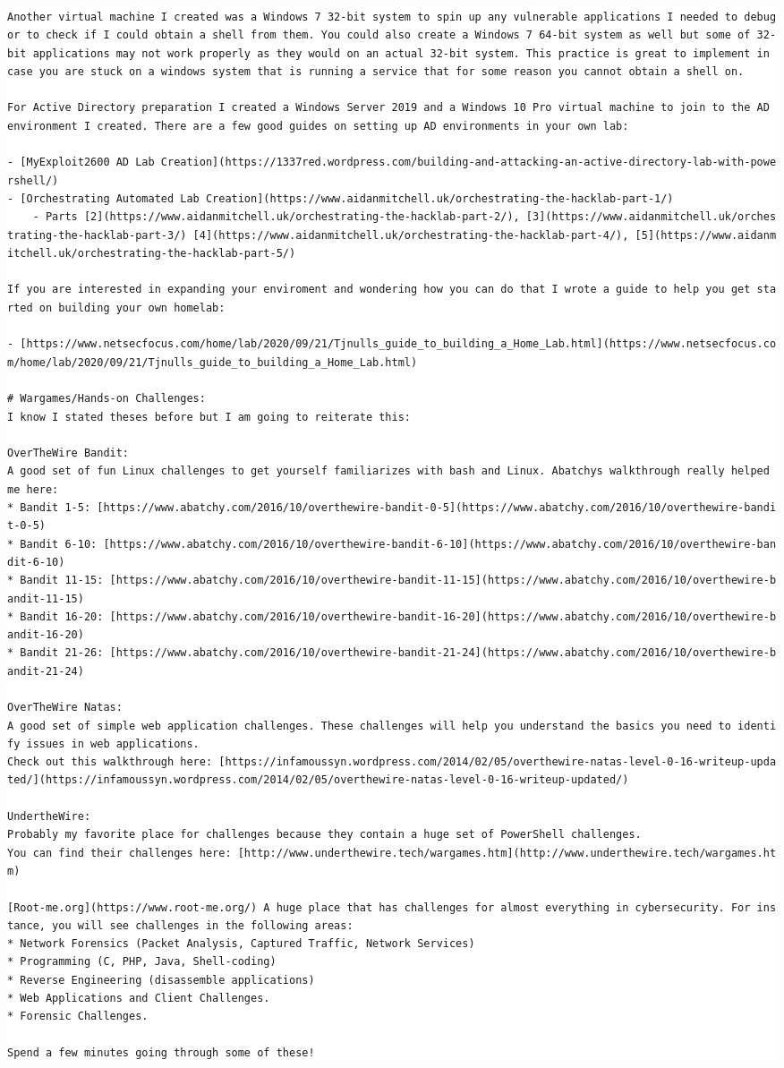 ```
Another virtual machine I created was a Windows 7 32-bit system to spin up any vulnerable applications I needed to debug or to check if I could obtain a shell from them. You could also create a Windows 7 64-bit system as well but some of 32-bit applications may not work properly as they would on an actual 32-bit system. This practice is great to implement in case you are stuck on a windows system that is running a service that for some reason you cannot obtain a shell on. 

For Active Directory preparation I created a Windows Server 2019 and a Windows 10 Pro virtual machine to join to the AD environment I created. There are a few good guides on setting up AD environments in your own lab:

- [MyExploit2600 AD Lab Creation](https://1337red.wordpress.com/building-and-attacking-an-active-directory-lab-with-powershell/)
- [Orchestrating Automated Lab Creation](https://www.aidanmitchell.uk/orchestrating-the-hacklab-part-1/)
    - Parts [2](https://www.aidanmitchell.uk/orchestrating-the-hacklab-part-2/), [3](https://www.aidanmitchell.uk/orchestrating-the-hacklab-part-3/) [4](https://www.aidanmitchell.uk/orchestrating-the-hacklab-part-4/), [5](https://www.aidanmitchell.uk/orchestrating-the-hacklab-part-5/)

If you are interested in expanding your enviroment and wondering how you can do that I wrote a guide to help you get started on building your own homelab:

- [https://www.netsecfocus.com/home/lab/2020/09/21/Tjnulls_guide_to_building_a_Home_Lab.html](https://www.netsecfocus.com/home/lab/2020/09/21/Tjnulls_guide_to_building_a_Home_Lab.html)

# Wargames/Hands-on Challenges: 
I know I stated theses before but I am going to reiterate this: 

OverTheWire Bandit:
A good set of fun Linux challenges to get yourself familiarizes with bash and Linux. Abatchys walkthrough really helped me here:
* Bandit 1-5: [https://www.abatchy.com/2016/10/overthewire-bandit-0-5](https://www.abatchy.com/2016/10/overthewire-bandit-0-5)
* Bandit 6-10: [https://www.abatchy.com/2016/10/overthewire-bandit-6-10](https://www.abatchy.com/2016/10/overthewire-bandit-6-10)
* Bandit 11-15: [https://www.abatchy.com/2016/10/overthewire-bandit-11-15](https://www.abatchy.com/2016/10/overthewire-bandit-11-15)
* Bandit 16-20: [https://www.abatchy.com/2016/10/overthewire-bandit-16-20](https://www.abatchy.com/2016/10/overthewire-bandit-16-20)
* Bandit 21-26: [https://www.abatchy.com/2016/10/overthewire-bandit-21-24](https://www.abatchy.com/2016/10/overthewire-bandit-21-24)

OverTheWire Natas: 
A good set of simple web application challenges. These challenges will help you understand the basics you need to identify issues in web applications. 
Check out this walkthrough here: [https://infamoussyn.wordpress.com/2014/02/05/overthewire-natas-level-0-16-writeup-updated/](https://infamoussyn.wordpress.com/2014/02/05/overthewire-natas-level-0-16-writeup-updated/)

UndertheWire: 
Probably my favorite place for challenges because they contain a huge set of PowerShell challenges. 
You can find their challenges here: [http://www.underthewire.tech/wargames.htm](http://www.underthewire.tech/wargames.htm)

[Root-me.org](https://www.root-me.org/) A huge place that has challenges for almost everything in cybersecurity. For instance, you will see challenges in the following areas: 
* Network Forensics (Packet Analysis, Captured Traffic, Network Services)
* Programming (C, PHP, Java, Shell-coding)
* Reverse Engineering (disassemble applications)
* Web Applications and Client Challenges. 
* Forensic Challenges. 

Spend a few minutes going through some of these!
```